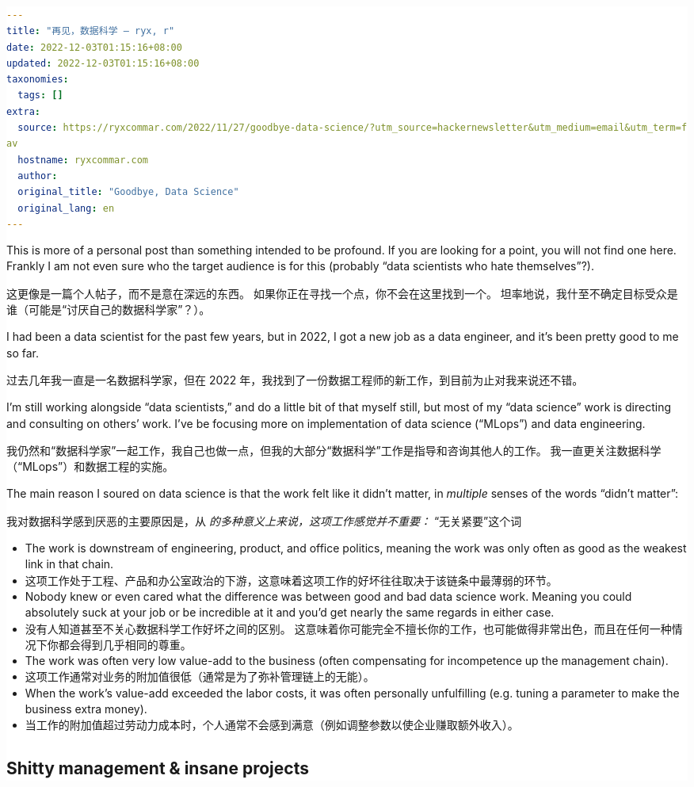 ```yaml
---
title: "再见，数据科学 – ryx, r"
date: 2022-12-03T01:15:16+08:00
updated: 2022-12-03T01:15:16+08:00
taxonomies:
  tags: []
extra:
  source: https://ryxcommar.com/2022/11/27/goodbye-data-science/?utm_source=hackernewsletter&utm_medium=email&utm_term=fav
  hostname: ryxcommar.com
  author: 
  original_title: "Goodbye, Data Science"
  original_lang: en
---
```


This is more of a personal post than something intended to be profound. If you are looking for a point, you will not find one here. Frankly I am not even sure who the target audience is for this (probably “data scientists who hate themselves”?).

这更像是一篇个人帖子，而不是意在深远的东西。 如果你正在寻找一个点，你不会在这里找到一个。 坦率地说，我什至不确定目标受众是谁（可能是“讨厌自己的数据科学家”？）。

I had been a data scientist for the past few years, but in 2022, I got a new job as a data engineer, and it’s been pretty good to me so far.

过去几年我一直是一名数据科学家，但在 2022 年，我找到了一份数据工程师的新工作，到目前为止对我来说还不错。

I’m still working alongside “data scientists,” and do a little bit of that myself still, but most of my “data science” work is directing and consulting on others’ work. I’ve be focusing more on implementation of data science (“MLops”) and data engineering.

我仍然和“数据科学家”一起工作，我自己也做一点，但我的大部分“数据科学”工作是指导和咨询其他人的工作。 我一直更关注数据科学（“MLops”）和数据工程的实施。

The main reason I soured on data science is that the work felt like it didn’t matter, in _multiple_ senses of the words “didn’t matter”:

我对数据科学感到厌恶的主要原因是，从 _的多种意义上来说，这项工作感觉并不重要：_ “无关紧要”这个词

-   The work is downstream of engineering, product, and office politics, meaning the work was only often as good as the weakest link in that chain.
-   这项工作处于工程、产品和办公室政治的下游，这意味着这项工作的好坏往往取决于该链条中最薄弱的环节。
-   Nobody knew or even cared what the difference was between good and bad data science work. Meaning you could absolutely suck at your job or be incredible at it and you’d get nearly the same regards in either case.
-   没有人知道甚至不关心数据科学工作好坏之间的区别。 这意味着你可能完全不擅长你的工作，也可能做得非常出色，而且在任何一种情况下你都会得到几乎相同的尊重。
-   The work was often very low value-add to the business (often compensating for incompetence up the management chain).
-   这项工作通常对业务的附加值很低（通常是为了弥补管理链上的无能）。
-   When the work’s value-add exceeded the labor costs, it was often personally unfulfilling (e.g. tuning a parameter to make the business extra money).
-   当工作的附加值超过劳动力成本时，个人通常不会感到满意（例如调整参数以使企业赚取额外收入）。

## Shitty management & insane projects
